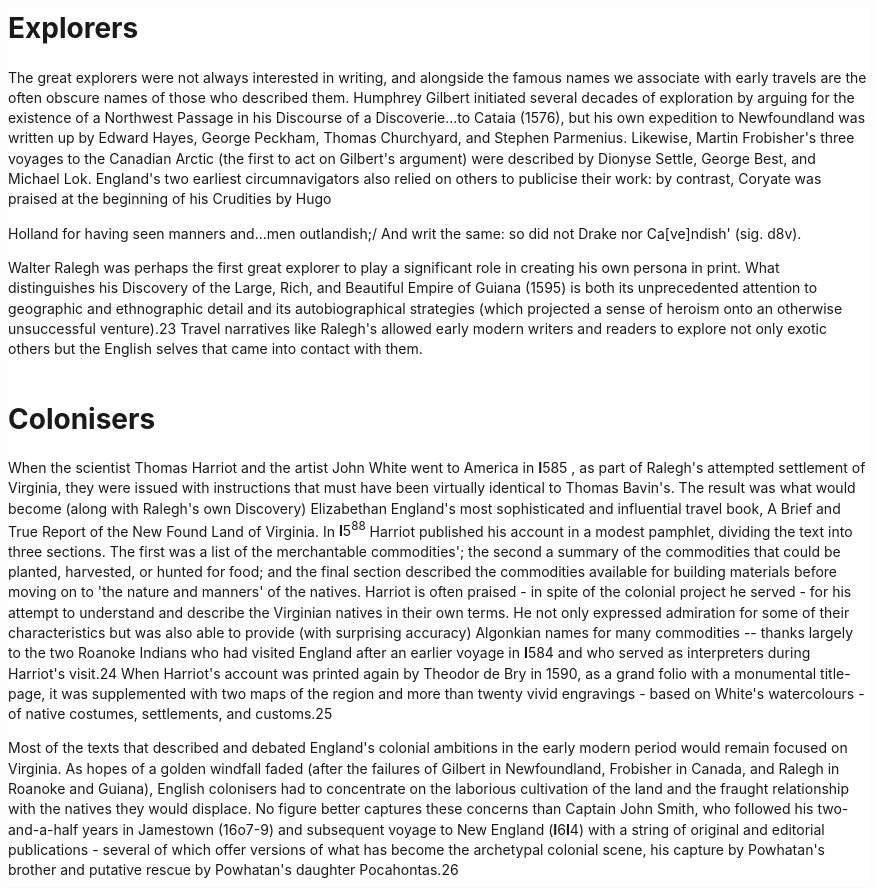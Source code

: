 # Explorers

The great explorers were not always interested in writing, and alongside the famous names we associate with early travels are the often obscure names of those who described them. Humphrey Gilbert initiated several decades of exploration by arguing for the existence of a Northwest Passage in his Discourse of a Discoverie...to Cataia (1576), but his own expedition to Newfoundland was written up by Edward Hayes, George Peckham, Thomas Churchyard, and Stephen Parmenius. Likewise, Martin Frobisher's three voyages to the Canadian Arctic (the first to act on Gilbert's argument) were described by Dionyse Settle, George Best, and Michael Lok. England's two earliest circumnavigators also relied on others to publicise their work: by contrast, Coryate was praised at the beginning of his Crudities by Hugo

Holland for having seen manners and...men outlandish;/ And writ the same: so did not Drake nor Ca[ve]ndish' (sig. d8v).

Walter Ralegh was perhaps the first great explorer to play a significant role in creating his own persona in print. What distinguishes his Discovery of the Large, Rich, and Beautiful Empire of Guiana (1595) is both its unprecedented attention to geographic and ethnographic detail and its autobiographical strategies (which projected a sense of heroism onto an otherwise unsuccessful venture).23 Travel narratives like Ralegh's allowed early modern writers and readers to explore not only exotic others but the English selves that came into contact with them.

# Colonisers

When the scientist Thomas Harriot and the artist John White went to America in $\mathbf { I } 5 8 5$ , as part of Ralegh's attempted settlement of Virginia, they were issued with instructions that must have been virtually identical to Thomas Bavin's. The result was what would become (along with Ralegh's own Discovery) Elizabethan England's most sophisticated and influential travel book, A Brief and True Report of the New Found Land of Virginia. In $\mathbf { I } 5 ^ { 8 8 }$ Harriot published his account in a modest pamphlet, dividing the text into three sections. The first was a list of the merchantable commodities'; the second a summary of the commodities that could be planted, harvested, or hunted for food; and the final section described the commodities available for building materials before moving on to 'the nature and manners' of the natives. Harriot is often praised - in spite of the colonial project he served - for his attempt to understand and describe the Virginian natives in their own terms. He not only expressed admiration for some of their characteristics but was also able to provide (with surprising accuracy) Algonkian names for many commodities -- thanks largely to the two Roanoke Indians who had visited England after an earlier voyage in $\mathbf { I } 5 8 4$ and who served as interpreters during Harriot's visit.24 When Harriot's account was printed again by Theodor de Bry in 1590, as a grand folio with a monumental title-page, it was supplemented with two maps of the region and more than twenty vivid engravings - based on White's watercolours - of native costumes, settlements, and customs.25

Most of the texts that described and debated England's colonial ambitions in the early modern period would remain focused on Virginia. As hopes of a golden windfall faded (after the failures of Gilbert in Newfoundland, Frobisher in Canada, and Ralegh in Roanoke and Guiana), English colonisers had to concentrate on the laborious cultivation of the land and the fraught relationship with the natives they would displace. No figure better captures these concerns than Captain John Smith, who followed his two-and-a-half years in Jamestown (16o7-9) and subsequent voyage to New England $\left( \mathbf { I } 6 \mathbf { I } 4 \right)$ with a string of original and editorial publications - several of which offer versions of what has become the archetypal colonial scene, his capture by Powhatan's brother and putative rescue by Powhatan's daughter Pocahontas.26
